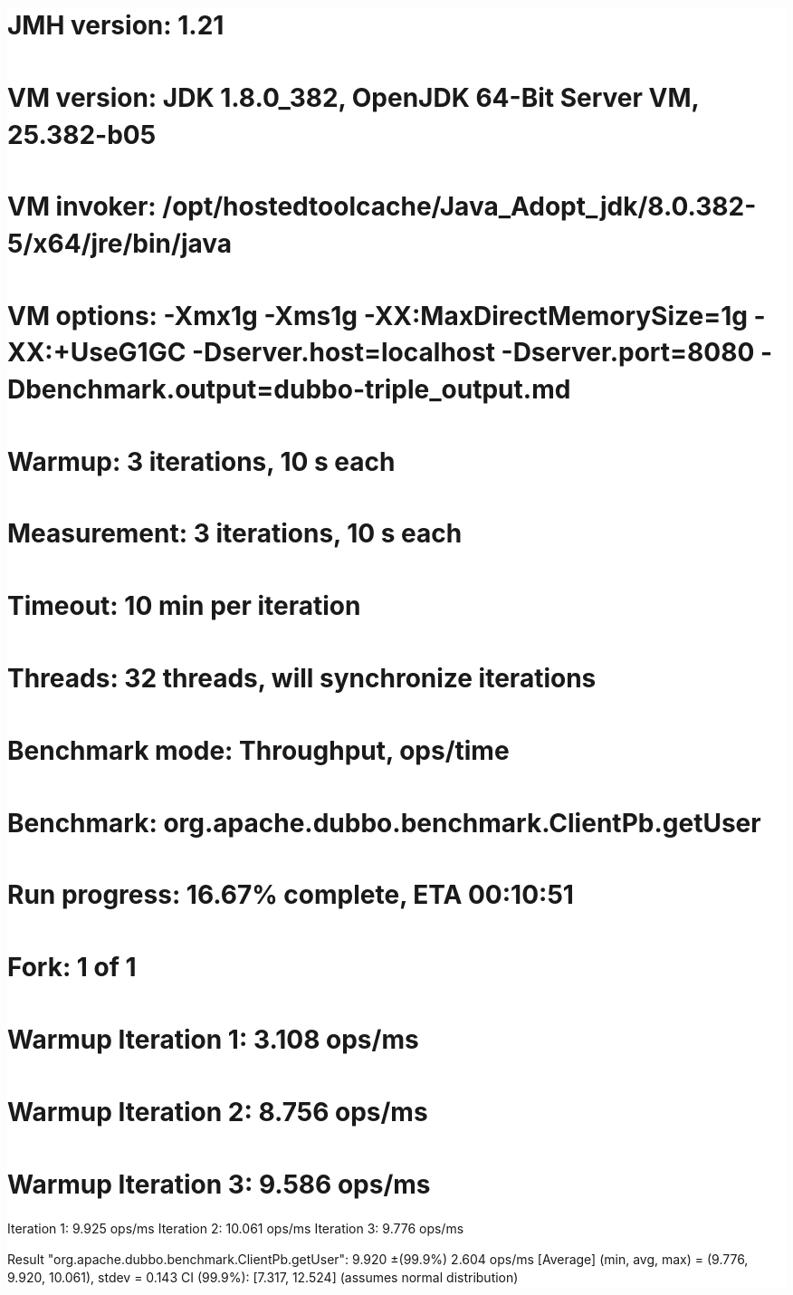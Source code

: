 
# JMH version: 1.21
# VM version: JDK 1.8.0_382, OpenJDK 64-Bit Server VM, 25.382-b05
# VM invoker: /opt/hostedtoolcache/Java_Adopt_jdk/8.0.382-5/x64/jre/bin/java
# VM options: -Xmx1g -Xms1g -XX:MaxDirectMemorySize=1g -XX:+UseG1GC -Dserver.host=localhost -Dserver.port=8080 -Dbenchmark.output=dubbo-triple_output.md
# Warmup: 3 iterations, 10 s each
# Measurement: 3 iterations, 10 s each
# Timeout: 10 min per iteration
# Threads: 32 threads, will synchronize iterations
# Benchmark mode: Throughput, ops/time
# Benchmark: org.apache.dubbo.benchmark.ClientPb.getUser

# Run progress: 16.67% complete, ETA 00:10:51
# Fork: 1 of 1
# Warmup Iteration   1: 3.108 ops/ms
# Warmup Iteration   2: 8.756 ops/ms
# Warmup Iteration   3: 9.586 ops/ms
Iteration   1: 9.925 ops/ms
Iteration   2: 10.061 ops/ms
Iteration   3: 9.776 ops/ms


Result "org.apache.dubbo.benchmark.ClientPb.getUser":
  9.920 ±(99.9%) 2.604 ops/ms [Average]
  (min, avg, max) = (9.776, 9.920, 10.061), stdev = 0.143
  CI (99.9%): [7.317, 12.524] (assumes normal distribution)
